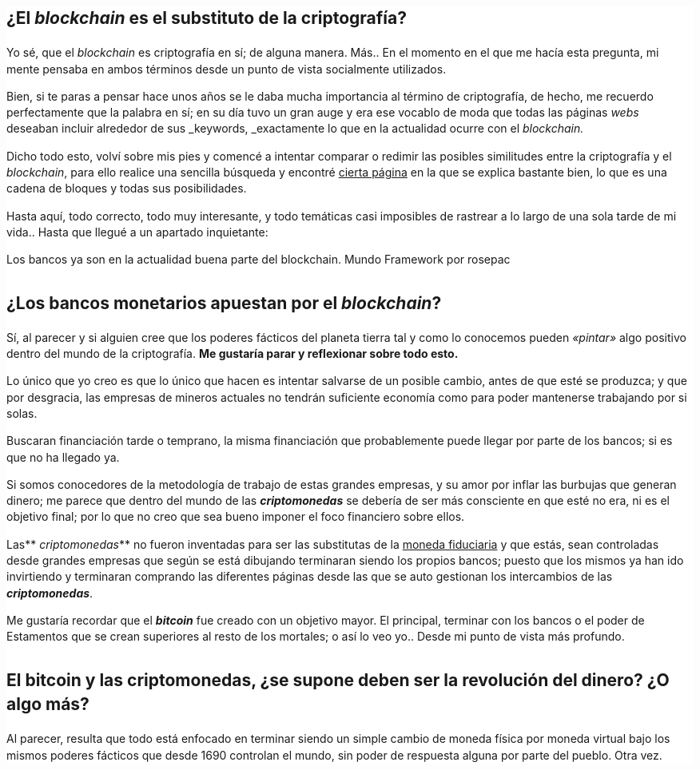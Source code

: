 ## **¿El _blockchain_ es el substituto de la criptografía?**

Yo sé, que el _blockchain_ es criptografía en sí; de alguna manera. Más.. En el momento en el que me hacía esta pregunta, mi mente pensaba en ambos términos desde un punto de vista socialmente utilizados.

Bien, si te paras a pensar hace unos años se le daba mucha importancia al término de criptografía, de hecho, me recuerdo perfectamente que la palabra en sí; en su día tuvo un gran auge y era ese vocablo de moda que todas las páginas _webs_ deseaban incluir alrededor de sus _keywords, _exactamente lo que en la actualidad ocurre con el _blockchain._

Dicho todo esto, volví sobre mis pies y comencé a intentar comparar o redimir las posibles similitudes entre la criptografía y el _blockchain_, para ello realice una sencilla búsqueda y encontré [cierta página][9] en la que se explica bastante bien, lo que es una cadena de bloques y todas sus posibilidades.

Hasta aquí, todo correcto, todo muy interesante, y todo temáticas casi imposibles de rastrear a lo largo de una sola tarde de mi vida.. Hasta que llegué a un apartado inquietante:

Los bancos ya son en la actualidad buena parte del blockchain. Mundo Framework por rosepac

## **¿Los bancos monetarios apuestan por el _blockchain_?**

Sí, al parecer y si alguien cree que los poderes fácticos del planeta tierra tal y como lo conocemos pueden _&#171;pintar&#187;_ algo positivo dentro del mundo de la criptografía. **Me gustaría parar y reflexionar sobre todo esto.**

Lo único que yo creo es que lo único que hacen es intentar salvarse de un posible cambio, antes de que esté se produzca; y que por desgracia, las empresas de mineros actuales no tendrán suficiente economía como para poder mantenerse trabajando por si solas.

Buscaran financiación tarde o temprano, la misma financiación que probablemente puede llegar por parte de los bancos; si es que no ha llegado ya.

Si somos conocedores de la metodología de trabajo de estas grandes empresas, y su amor por inflar las burbujas que generan dinero; me parece que dentro del mundo de las **_criptomonedas_** se debería de ser más consciente en que esté no era, ni es el objetivo final; por lo que no creo que sea bueno imponer el foco financiero sobre ellos.

Las** _criptomonedas_** no fueron inventadas para ser las substitutas de la [moneda fiduciaria][10] y que estás, sean controladas desde grandes empresas que según se está dibujando terminaran siendo los propios bancos; puesto que los mismos ya han ido invirtiendo y terminaran comprando las diferentes páginas desde las que se auto gestionan los intercambios de las _**criptomonedas**_.

Me gustaría recordar que el _**bitcoin**_ fue creado con un objetivo mayor. El principal, terminar con los bancos o el poder de Estamentos que se crean superiores al resto de los mortales; o así lo veo yo.. Desde mi punto de vista más profundo.

## **El bitcoin y las criptomonedas, ¿se supone deben ser la revolución del dinero? ¿O algo más?**

Al parecer, resulta que todo está enfocado en terminar siendo un simple cambio de moneda física por moneda virtual bajo los mismos poderes fácticos que desde 1690 controlan el mundo, sin poder de respuesta alguna por parte del pueblo. Otra vez.


 [1]: https://amzn.to/2D68GP8 "Comprar libro en Amazon"
 [2]: https://kutt.it/MartaPeirano
 [3]: https://kutt.it/MartaPeirano "Activista Marta Peirano"
 [4]: https://es.wikipedia.org/wiki/Seguridad_en_Internet "Seguridad en Internet"
 [5]: https://es.wikipedia.org/wiki/Privacidad_en_Internet "Privacidad en Internet"
 [6]: https://es.wikipedia.org/wiki/Criptograf%C3%ADa "Criptografía"
 [7]: https://kutt.it/cryptoberlin "Página Web de la Crypto Party de Berlín"
 [8]: https://kutt.it/cryptoberlin "Contenido anticuado del Libro Cryptográfico"
 [9]: https://kutt.it/CadenaBlockchain "Artículo explicativo de que es la cadena de bloques"
 [10]: https://es.wikipedia.org/wiki/Dinero_fiduciario "Wikipedia de la moneda fiduciaria"